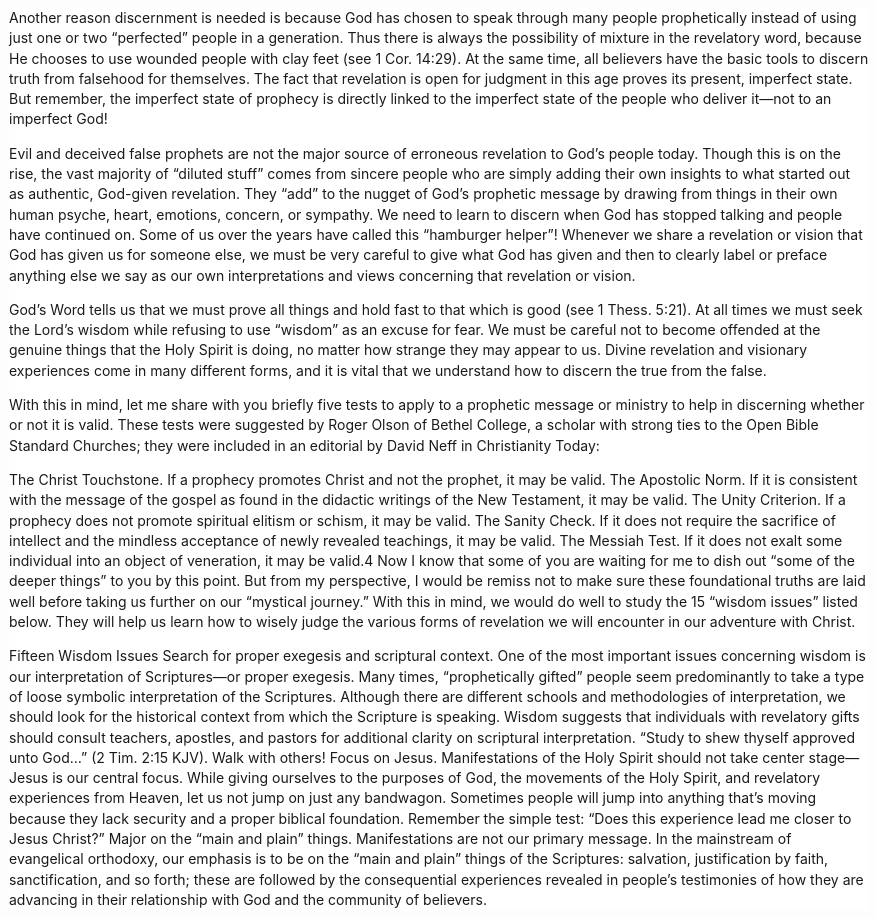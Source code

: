 Another reason discernment is needed is because God has chosen to speak through many people prophetically instead of using just one or two “perfected” people in a generation. Thus there is always the possibility of mixture in the revelatory word, because He chooses to use wounded people with clay feet (see 1 Cor. 14:29). At the same time, all believers have the basic tools to discern truth from falsehood for themselves. The fact that revelation is open for judgment in this age proves its present, imperfect state. But remember, the imperfect state of prophecy is directly linked to the imperfect state of the people who deliver it—not to an imperfect God!

Evil and deceived false prophets are not the major source of erroneous revelation to God’s people today. Though this is on the rise, the vast majority of “diluted stuff” comes from sincere people who are simply adding their own insights to what started out as authentic, God-given revelation. They “add” to the nugget of God’s prophetic message by drawing from things in their own human psyche, heart, emotions, concern, or sympathy. We need to learn to discern when God has stopped talking and people have continued on. Some of us over the years have called this “hamburger helper”! Whenever we share a revelation or vision that God has given us for someone else, we must be very careful to give what God has given and then to clearly label or preface anything else we say as our own interpretations and views concerning that revelation or vision.

God’s Word tells us that we must prove all things and hold fast to that which is good (see 1 Thess. 5:21). At all times we must seek the Lord’s wisdom while refusing to use “wisdom” as an excuse for fear. We must be careful not to become offended at the genuine things that the Holy Spirit is doing, no matter how strange they may appear to us. Divine revelation and visionary experiences come in many different forms, and it is vital that we understand how to discern the true from the false.

With this in mind, let me share with you briefly five tests to apply to a prophetic message or ministry to help in discerning whether or not it is valid. These tests were suggested by Roger Olson of Bethel College, a scholar with strong ties to the Open Bible Standard Churches; they were included in an editorial by David Neff in Christianity Today:

The Christ Touchstone. If a prophecy promotes Christ and not the prophet, it may be valid.
The Apostolic Norm. If it is consistent with the message of the gospel as found in the didactic writings of the New Testament, it may be valid.
The Unity Criterion. If a prophecy does not promote spiritual elitism or schism, it may be valid.
The Sanity Check. If it does not require the sacrifice of intellect and the mindless acceptance of newly revealed teachings, it may be valid.
The Messiah Test. If it does not exalt some individual into an object of veneration, it may be valid.4
Now I know that some of you are waiting for me to dish out “some of the deeper things” to you by this point. But from my perspective, I would be remiss not to make sure these foundational truths are laid well before taking us further on our “mystical journey.” With this in mind, we would do well to study the 15 “wisdom issues” listed below. They will help us learn how to wisely judge the various forms of revelation we will encounter in our adventure with Christ.

Fifteen Wisdom Issues
Search for proper exegesis and scriptural context. One of the most important issues concerning wisdom is our interpretation of Scriptures—or proper exegesis. Many times, “prophetically gifted” people seem predominantly to take a type of loose symbolic interpretation of the Scriptures. Although there are different schools and methodologies of interpretation, we should look for the historical context from which the Scripture is speaking. Wisdom suggests that individuals with revelatory gifts should consult teachers, apostles, and pastors for additional clarity on scriptural interpretation. “Study to shew thyself approved unto God…” (2 Tim. 2:15 KJV). Walk with others!
Focus on Jesus. Manifestations of the Holy Spirit should not take center stage—Jesus is our central focus. While giving ourselves to the purposes of God, the movements of the Holy Spirit, and revelatory experiences from Heaven, let us not jump on just any bandwagon. Sometimes people will jump into anything that’s moving because they lack security and a proper biblical foundation. Remember the simple test: “Does this experience lead me closer to Jesus Christ?”
Major on the “main and plain” things. Manifestations are not our primary message. In the mainstream of evangelical orthodoxy, our emphasis is to be on the “main and plain” things of the Scriptures: salvation, justification by faith, sanctification, and so forth; these are followed by the consequential experiences revealed in people’s testimonies of how they are advancing in their relationship with God and the community of believers.
